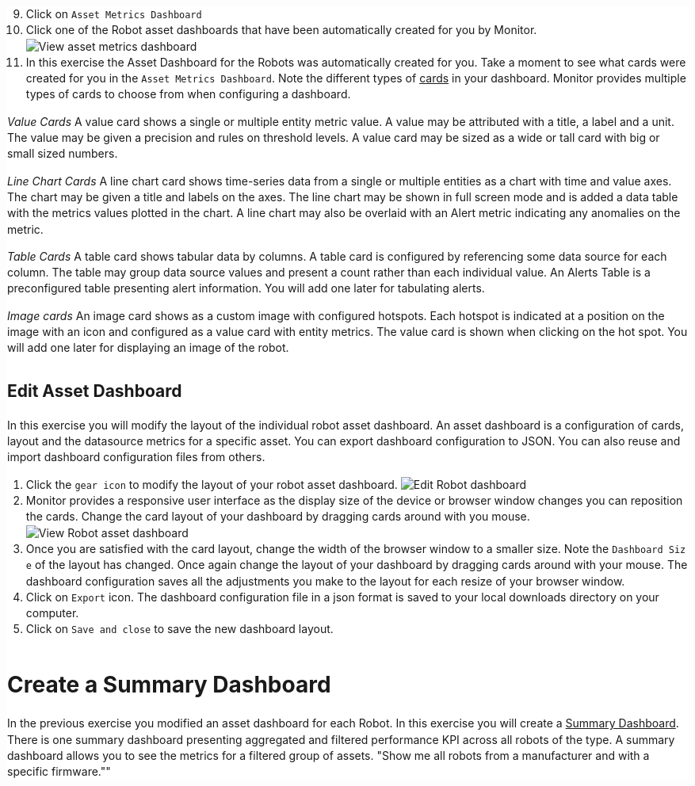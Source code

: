 9.  Click on `Asset Metrics Dashboard`
10. Click one of the Robot asset dashboards that have been automatically created for you by Monitor. ![View asset metrics dashboard](/img/monitor_saas/i96.png) &nbsp;
11.  In this exercise the Asset Dashboard for the Robots was automatically created for you.  Take a moment to see what cards were created for you in the `Asset Metrics Dashboard`.
Note the different types of [cards](https://www.ibm.com/support/knowledgecenter/SSQR84_monitor/iot/dashboard/dashboard_json_ref.html) in your dashboard.  Monitor provides multiple types of cards to choose from when configuring a dashboard.

*Value Cards*
A value card shows a single or multiple entity metric value. A value may be attributed with a title, a label and a unit. The value may be given a precision and rules on threshold levels.  A value card may be sized as a wide or tall card with big or small sized numbers.

*Line Chart Cards*
A line chart card shows time-series data from a single or multiple entities as a chart with time and value axes. The chart may be given a title and labels on the axes. The line chart may be shown in full screen mode and is added a data table with the metrics values plotted in the chart.
A line chart may also be overlaid with an Alert metric indicating any anomalies on the metric.

*Table Cards*
A table card shows tabular data by columns. A table card is configured by referencing some data source for each column. The table may group data source values and present a count rather than each individual value.  An Alerts Table is a preconfigured table presenting alert information.  You will add one later for tabulating alerts.

*Image cards*
An image card shows as a custom image with configured hotspots. Each hotspot is indicated at a position on the image with an icon and configured as a value card with entity metrics. The value card is shown when clicking on the hot spot.  You will add one later for displaying an image of the robot.

## Edit Asset Dashboard
In this exercise you will modify the layout of the individual robot asset dashboard.  An asset dashboard is a configuration of cards, layout and the datasource metrics for a specific asset. You can export dashboard configuration to JSON. You can also reuse and import dashboard configuration files from others.

1.  Click the `gear icon` to modify the layout of your robot asset dashboard.  ![Edit Robot dashboard](/img/monitor_saas/i97.png) &nbsp;
2.  Monitor provides a responsive user interface as the display size of the device or browser window changes you can reposition the cards.  Change the card layout of your dashboard by dragging cards around with you mouse. ![View Robot asset dashboard](/img/monitor_saas/i98.png) &nbsp;
3.  Once you are satisfied with the card layout, change the width of the browser window to a smaller size.  Note the `Dashboard Size` of the layout has changed.  Once again change the layout of your dashboard by dragging cards around with your mouse.  The dashboard configuration saves all the adjustments you make to the layout for each resize of your browser window.
4.  Click on `Export` icon. The dashboard configuration file in a json format is saved to your local downloads directory on your computer.  
5.  Click on `Save and close` to save the new dashboard layout.


# Create a Summary Dashboard
In the previous exercise you modified an asset dashboard for each Robot.   In this exercise you will create a [Summary Dashboard](https://www.ibm.com/support/knowledgecenter/SSQR84_monitor/iot/dashboard/tutorials/summary_dashboard_tutorial.html).  There is one summary dashboard presenting aggregated and filtered performance KPI across all robots of the type.  A summary dashboard allows you to see the metrics for a filtered group of assets.  "Show me all robots from a manufacturer and with a specific firmware.""
